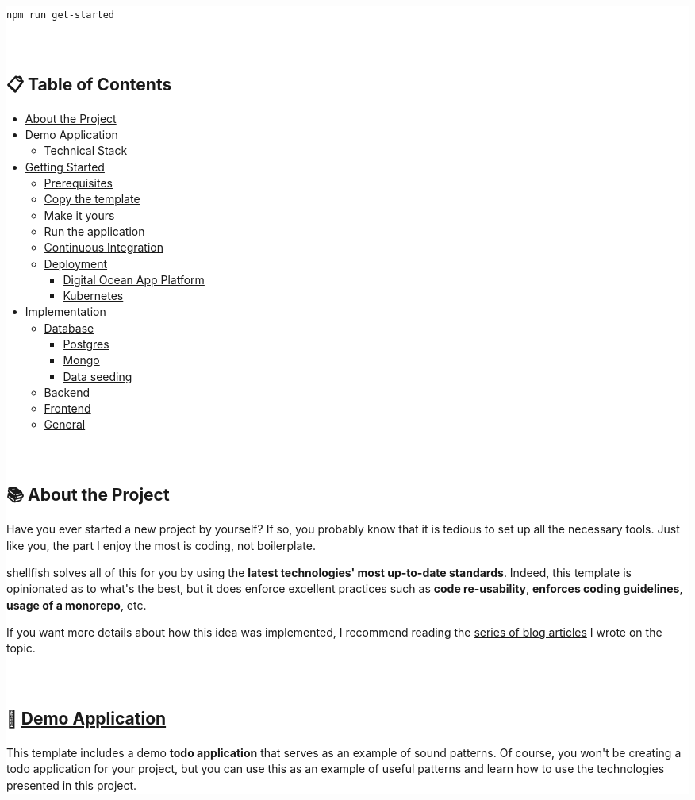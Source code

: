 ```
npm run get-started
```

</br>

## 📋 Table of Contents

- [About the Project](#-about-the-project)
- [Demo Application](#-demo-application)
  - [Technical Stack](#technical-stack)
- [Getting Started](#-getting-started)
  - [Prerequisites](#prerequisites)
  - [Copy the template](#copy-the-template)
  - [Make it yours](#make-it-yours)
  - [Run the application](#run-the-application)
  - [Continuous Integration](#continuous-integration)
  - [Deployment](#deployment)
    - [Digital Ocean App Platform](#digital-ocean-app-platform)
    - [Kubernetes](#kubernetes)
- [Implementation](#%EF%B8%8F-implementation)
  - [Database](#database)
    - [Postgres](#postgres)
    - [Mongo](#mongo-not-recommended)
    - [Data seeding](#data-seeding)
  - [Backend](#backend)
  - [Frontend](#frontend)
  - [General](#global)

</br>

## 📚 About the Project

Have you ever started a new project by yourself?
If so, you probably know that it is tedious to set up all the necessary tools.
Just like you, the part I enjoy the most is coding, not boilerplate.

shellfish solves all of this for you by using the **latest technologies' most up-to-date standards**.
Indeed, this template is opinionated as to what's the best, but it does enforce excellent practices such as **code re-usability**, **enforces coding guidelines**, **usage of a monorepo**, etc.

If you want more details about how this idea was implemented, I recommend reading the [series of blog articles](https://yann510.hashnode.dev/creating-the-modern-developer-stack-template-part-1-ckfl56axy02e85ds18pa26a6z) I wrote on the topic.

</br>

## 🦄 [Demo Application](https://www.shellfish.dev)

This template includes a demo **todo application** that serves as an example of sound patterns.
Of course, you won't be creating a todo application for your project, but you can use this as an example of useful patterns and learn how to use the technologies presented in this project.
